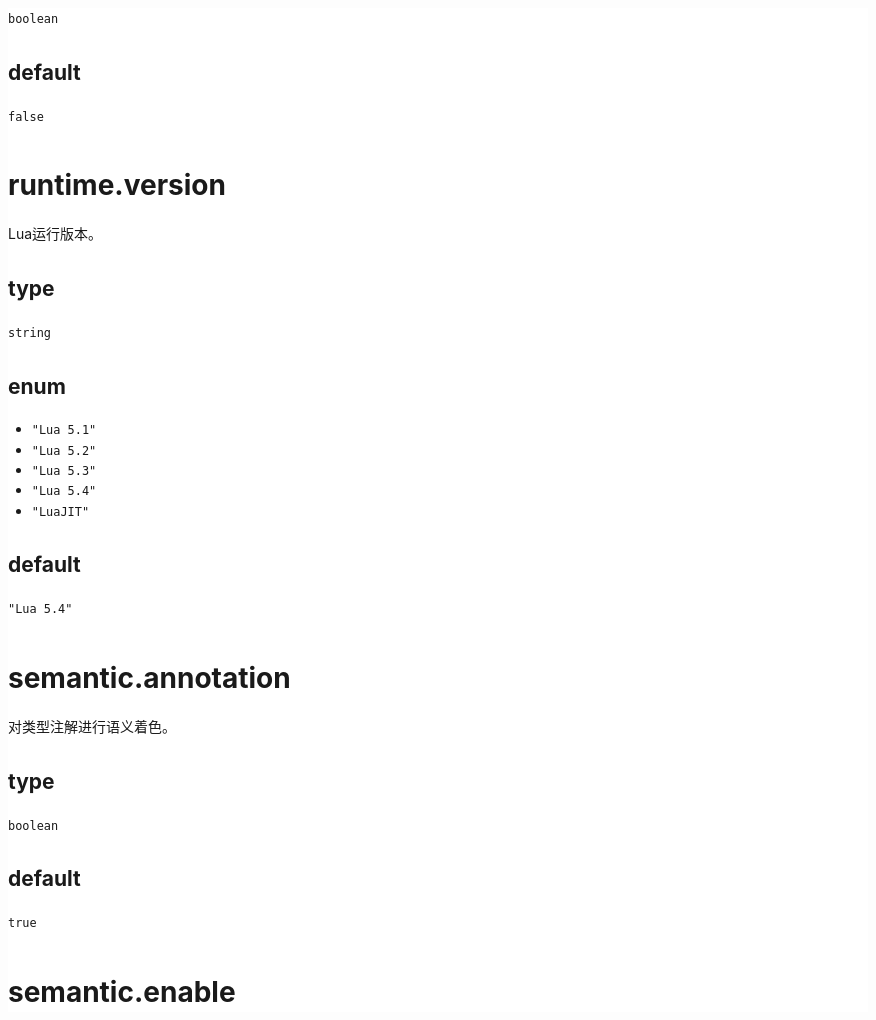 ```ts
boolean
```

## default

```jsonc
false
```

# runtime.version

Lua运行版本。

## type

```ts
string
```

## enum

* ``"Lua 5.1"``
* ``"Lua 5.2"``
* ``"Lua 5.3"``
* ``"Lua 5.4"``
* ``"LuaJIT"``

## default

```jsonc
"Lua 5.4"
```

# semantic.annotation

对类型注解进行语义着色。

## type

```ts
boolean
```

## default

```jsonc
true
```

# semantic.enable
